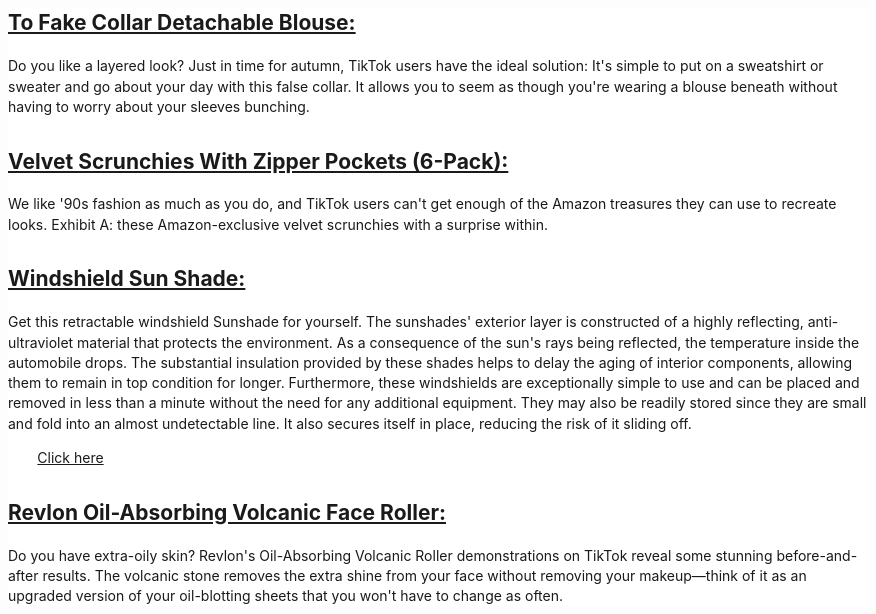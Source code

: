 ## [To Fake Collar Detachable Blouse:](https://www.amazon.com/Detachable-Collar/s?k=Detachable+Collar)

Do you like a layered look? Just in time for autumn, TikTok users have the ideal solution: It's simple to put on a sweatshirt or sweater and go about your day with this false collar. It allows you to seem as though you're wearing a blouse beneath without having to worry about your sleeves bunching.

## [Velvet Scrunchies With Zipper Pockets (6-Pack):](https://www.amazon.com/Velvet-Scrunchies-Hair-Ties-Women/dp/B082FHHW7X)

We like '90s fashion as much as you do, and TikTok users can't get enough of the Amazon treasures they can use to recreate looks. Exhibit A: these Amazon-exclusive velvet scrunchies with a surprise within.

## [Windshield Sun Shade:](https://www.amazon.com/Retractable-Windshield-Protector-Universal-Sunshade/dp/B08938WC5Z/?tag=entertainingfinds1-20)

Get this retractable windshield Sunshade for yourself. The sunshades' exterior layer is constructed of a highly reflecting, anti-ultraviolet material that protects the environment. As a consequence of the sun's rays being reflected, the temperature inside the automobile drops. The substantial insulation provided by these shades helps to delay the aging of interior components, allowing them to remain in top condition for longer. Furthermore, these windshields are exceptionally simple to use and can be placed and removed in less than a minute without the need for any additional equipment. They may also be readily stored since they are small and fold into an almost undetectable line. It also secures itself in place, reducing the risk of it sliding off.


<span id="1743243">
					<video width="200" height="200" style="cursor:pointer"
           poster="//a.impactradius-go.com/display-clicktoplayimage/1743243.png"
           onclick="if(!this.playClicked){this.play();this.setAttribute('controls',true);this.playClicked=true;}">
	   <source src="//a.impactradius-go.com/display-ad/19272-1743243">
	   <img src="//a.impactradius-go.com/display-clicktoplayimage/1743243.png" style="border: none; height: 100%; width: 100%; object-fit: contain">
	</video>
	<div style="width:125px;text-align:center"><a href="javascript:window.open(decodeURIComponent('https%3A%2F%2Faligracehair.sjv.io%2Fc%2F5597632%2F1743243%2F19272'), '_blank');void(0);">Click here</a></div>
</span>
<img height="0" width="0" src="https://imp.pxf.io/i/5597632/1743243/19272" style="position:absolute;visibility:hidden;" border="0" />

## [Revlon Oil-Absorbing Volcanic Face Roller:](https://www.amazon.com/REVLON-309970075583-Revlon-Oil-Absorbing-Roller/dp/B082KZ8ZGM)

Do you have extra-oily skin? Revlon's Oil-Absorbing Volcanic Roller demonstrations on TikTok reveal some stunning before-and-after results. The volcanic stone removes the extra shine from your face without removing your makeup—think of it as an upgraded version of your oil-blotting sheets that you won't have to change as often.

